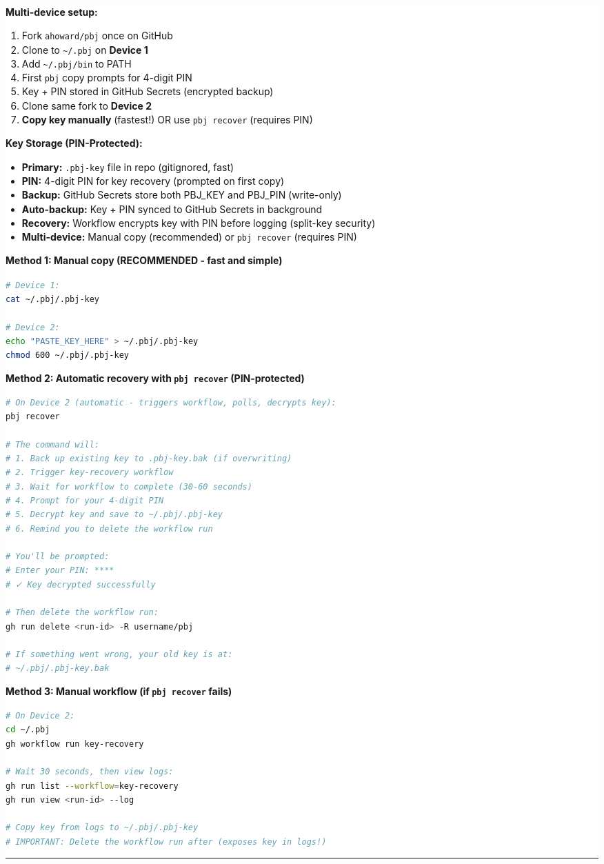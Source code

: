 **Multi-device setup:**
1. Fork `ahoward/pbj` once on GitHub
2. Clone to `~/.pbj` on **Device 1**
3. Add `~/.pbj/bin` to PATH
4. First `pbj` copy prompts for 4-digit PIN
5. Key + PIN stored in GitHub Secrets (encrypted backup)
6. Clone same fork to **Device 2**
7. **Copy key manually** (fastest!) OR use `pbj recover` (requires PIN)

**Key Storage (PIN-Protected):**
- **Primary:** `.pbj-key` file in repo (gitignored, fast)
- **PIN:** 4-digit PIN for key recovery (prompted on first copy)
- **Backup:** GitHub Secrets store both PBJ_KEY and PBJ_PIN (write-only)
- **Auto-backup:** Key + PIN synced to GitHub Secrets in background
- **Recovery:** Workflow encrypts key with PIN before logging (split-key security)
- **Multi-device:** Manual copy (recommended) or `pbj recover` (requires PIN)

**Method 1: Manual copy (RECOMMENDED - fast and simple)**
```bash
# Device 1:
cat ~/.pbj/.pbj-key

# Device 2:
echo "PASTE_KEY_HERE" > ~/.pbj/.pbj-key
chmod 600 ~/.pbj/.pbj-key
```

**Method 2: Automatic recovery with `pbj recover` (PIN-protected)**
```bash
# On Device 2 (automatic - triggers workflow, polls, decrypts key):
pbj recover

# The command will:
# 1. Back up existing key to .pbj-key.bak (if overwriting)
# 2. Trigger key-recovery workflow
# 3. Wait for workflow to complete (30-60 seconds)
# 4. Prompt for your 4-digit PIN
# 5. Decrypt key and save to ~/.pbj/.pbj-key
# 6. Remind you to delete the workflow run

# You'll be prompted:
# Enter your PIN: ****
# ✓ Key decrypted successfully

# Then delete the workflow run:
gh run delete <run-id> -R username/pbj

# If something went wrong, your old key is at:
# ~/.pbj/.pbj-key.bak
```

**Method 3: Manual workflow (if `pbj recover` fails)**
```bash
# On Device 2:
cd ~/.pbj
gh workflow run key-recovery

# Wait 30 seconds, then view logs:
gh run list --workflow=key-recovery
gh run view <run-id> --log

# Copy key from logs to ~/.pbj/.pbj-key
# IMPORTANT: Delete the workflow run after (exposes key in logs!)
```

---